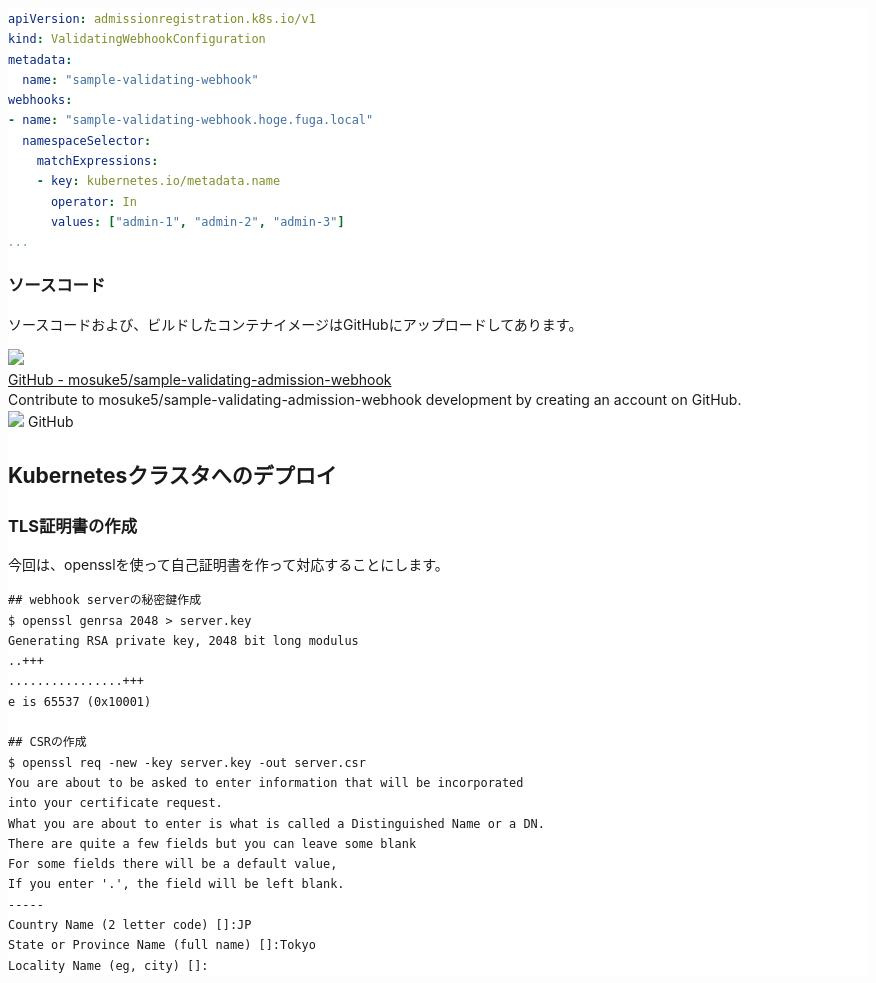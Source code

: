 ```yaml
apiVersion: admissionregistration.k8s.io/v1
kind: ValidatingWebhookConfiguration
metadata:
  name: "sample-validating-webhook"
webhooks:
- name: "sample-validating-webhook.hoge.fuga.local"
  namespaceSelector:
    matchExpressions:
    - key: kubernetes.io/metadata.name
      operator: In
      values: ["admin-1", "admin-2", "admin-3"]
...
```

### ソースコード
ソースコードおよび、ビルドしたコンテナイメージはGitHubにアップロードしてあります。

<div class="belg-link row">
  <div class="belg-left col-md-2 d-none d-md-block">
    <a href="https://github.com/mosuke5/sample-validating-admission-webhook" target="_blank">
      <img class="belg-site-image" src="https://opengraph.githubassets.com/23cae14e2ee81ca608367b12d22b9743d374b5948981aa1b6c9e0b4a1f33cd91/mosuke5/sample-validating-admission-webhook" />
    </a>
  </div>
  <div class="belg-right col-md-10">
  <div class="belg-title">
      <a href="https://github.com/mosuke5/sample-validating-admission-webhook" target="_blank">GitHub - mosuke5/sample-validating-admission-webhook</a>
    </div>
    <div class="belg-description">Contribute to mosuke5/sample-validating-admission-webhook development by creating an account on GitHub.</div>
    <div class="belg-site">
      <img src="https://github.githubassets.com/favicons/favicon.svg" class="belg-site-icon">
      <span class="belg-site-name">GitHub</span>
    </div>
  </div>
</div>

## Kubernetesクラスタへのデプロイ
### TLS証明書の作成
今回は、opensslを使って自己証明書を作って対応することにします。

```
## webhook serverの秘密鍵作成
$ openssl genrsa 2048 > server.key
Generating RSA private key, 2048 bit long modulus
..+++
................+++
e is 65537 (0x10001)

## CSRの作成
$ openssl req -new -key server.key -out server.csr
You are about to be asked to enter information that will be incorporated
into your certificate request.
What you are about to enter is what is called a Distinguished Name or a DN.
There are quite a few fields but you can leave some blank
For some fields there will be a default value,
If you enter '.', the field will be left blank.
-----
Country Name (2 letter code) []:JP
State or Province Name (full name) []:Tokyo
Locality Name (eg, city) []:
```